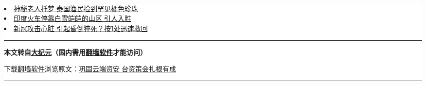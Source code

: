 <li><a href="https://github.com/kqwezt311/djy/blob/master/gb/21/2/7/n12738266.md#1">神秘老人托梦 泰国渔民捡到罕见橘色珍珠</a></li>
<li><a href="https://github.com/kqwezt311/djy/blob/master/gb/21/2/7/n12738523.md#1">印度火车停靠白雪皑皑的山区 引人入胜</a></li>
<li><a href="https://github.com/kqwezt311/djy/blob/master/gb/21/2/8/n12741165.md#1">新冠攻击心脏 引起昏倒猝死？按1处迅速救回</a></li>
<hr>

<strong>本文转自<a href="https://www.epochtimes.com">大纪元</a>（国内需用<a href="https://github.com/kqwezt311/www/blob/master/README.md#8">翻墙软件</a>才能访问）</strong><p>下载<a href="https://github.com/kqwezt311/www/blob/master/README.md#8">翻墙软件</a>浏览原文：<a href="https://www.epochtimes.com/gb/12/4/24/n3573467.htm">巩固云端资安 台资策会扎根有成</a></p><hr>

